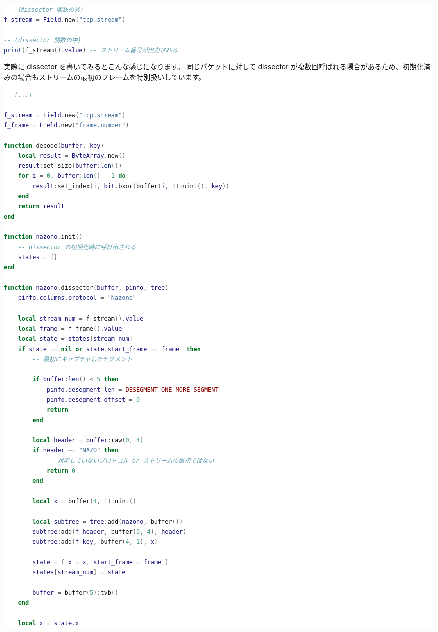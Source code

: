 ```lua
-- （dissector 関数の外）
f_stream = Field.new("tcp.stream")

-- (dissector 関数の中)
print(f_stream().value) -- ストリーム番号が出力される
```

実際に dissector を書いてみるとこんな感じになります。
同じパケットに対して dissector が複数回呼ばれる場合があるため、初期化済みの場合もストリームの最初のフレームを特別扱いしています。

```lua
-- [...]

f_stream = Field.new("tcp.stream")
f_frame = Field.new("frame.number")

function decode(buffer, key)
    local result = ByteArray.new()
    result:set_size(buffer:len())
    for i = 0, buffer:len() - 1 do
        result:set_index(i, bit.bxor(buffer(i, 1):uint(), key))
    end
    return result
end

function nazono.init()
    -- dissector の初期化時に呼び出される
    states = {}
end

function nazono.dissector(buffer, pinfo, tree)
    pinfo.columns.protocol = "Nazono"

    local stream_num = f_stream().value
    local frame = f_frame().value
    local state = states[stream_num]
    if state == nil or state.start_frame == frame  then
        -- 最初にキャプチャしたセグメント

        if buffer:len() < 5 then
            pinfo.desegment_len = DESEGMENT_ONE_MORE_SEGMENT
            pinfo.desegment_offset = 0
            return
        end

        local header = buffer:raw(0, 4)
        if header ~= "NAZO" then
            -- 対応していないプロトコル or ストリームの最初ではない
            return 0
        end

        local x = buffer(4, 1):uint()

        local subtree = tree:add(nazono, buffer())
        subtree:add(f_header, buffer(0, 4), header)
        subtree:add(f_key, buffer(4, 1), x)

        state = { x = x, start_frame = frame }
        states[stream_num] = state

        buffer = buffer(5):tvb()
    end

    local x = state.x
```

[^wireshark]: https://www.wireshark.org/faq.html
[^easy]: 簡単かどうかは諸説あります。
[^tshark]: 実は Wireshark には GUI を使わずにパケットをキャプチャできる `tshark` というコマンドも同梱されています。
[^extcap]: ちなみに、パケットをキャプチャする機能も extcap インタフェースによって拡張することができます。
[^lua-vs-c]: Lua API は単純な dissector を作るには手軽で便利ですが、複雑なデコード処理を行おうとすると C の API を使う必要がありそうです。
[^lua-zero-index]: Lua では配列のインデックスは 1 から始まりますが、Tvb のインデックスは 0 始まりです。
